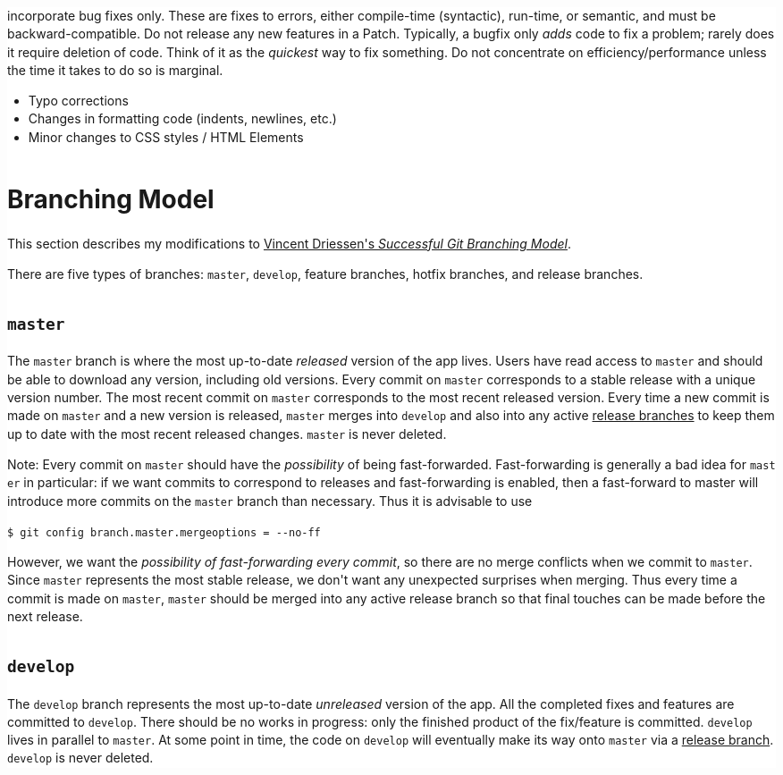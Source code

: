 incorporate bug fixes only. These are fixes to errors, either compile-time (syntactic), run-time,
or semantic, and must be backward-compatible. Do not release any new features in a Patch. Typically, a bugfix only *adds* code to fix a problem; rarely does it require deletion of code. Think of it as the *quickest* way to fix something. Do not concentrate on efficiency/performance unless the time it takes to do so is marginal.
- Typo corrections
- Changes in formatting code (indents, newlines, etc.)
- Minor changes to CSS styles / HTML Elements

# Branching Model

This section describes my modifications to
[Vincent Driessen's <cite>Successful Git Branching Model</cite>](http://nvie.com/posts/a-successful-git-branching-model/).

There are five types of branches: `master`, `develop`, feature branches, hotfix branches, and release branches.

## `master`

The `master` branch is where the most up-to-date *released* version of the app lives. Users have
read access to `master` and should be able to download any version, including old versions. Every
commit on `master` corresponds to a stable release with a unique version number. The most recent
commit on `master` corresponds to the most recent released version.
Every time a new commit is made on `master` and a new version is released,
`master` merges into `develop` and also into any active [release branches](#release) to keep them
up to date with the most recent released changes.
`master` is never deleted.

Note: Every commit on `master` should have the *possibility* of being fast-forwarded. Fast-forwarding
is generally a bad idea for `master` in particular: if we want commits to correspond to releases and
fast-forwarding is enabled, then a fast-forward to master will introduce more commits on the
`master` branch than necessary. Thus it is advisable to use

    $ git config branch.master.mergeoptions = --no-ff

However, we want the *possibility of fast-forwarding every commit*,
so there are no merge conflicts when we commit to `master`. Since `master` represents the most
stable release, we don't want any unexpected surprises when merging.
Thus every time a commit is made on `master`, `master` should be merged into any active release branch
so that final touches can be made before the next release.

## `develop`

The `develop` branch represents the most up-to-date *unreleased* version of the app. All the
completed fixes and features are committed to `develop`. There should be no works in progress:
only the finished product of the fix/feature is committed. `develop` lives in parallel to `master`.
At some point in time, the code on `develop` will eventually make its way onto `master` via a
[release branch](#release).
`develop` is never deleted.
